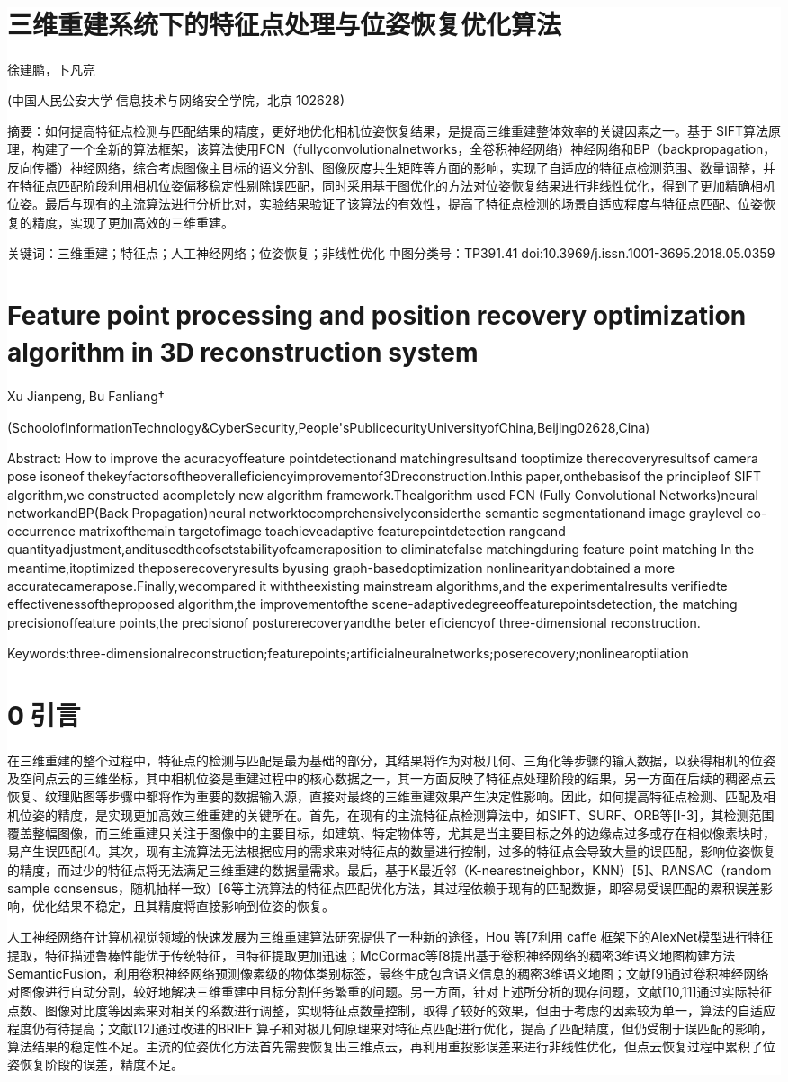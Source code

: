 # 三维重建系统下的特征点处理与位姿恢复优化算法

徐建鹏，卜凡亮

(中国人民公安大学 信息技术与网络安全学院，北京 102628)

摘要：如何提高特征点检测与匹配结果的精度，更好地优化相机位姿恢复结果，是提高三维重建整体效率的关键因素之一。基于 SIFT算法原理，构建了一个全新的算法框架，该算法使用FCN（fullyconvolutionalnetworks，全卷积神经网络）神经网络和BP（backpropagation，反向传播）神经网络，综合考虑图像主目标的语义分割、图像灰度共生矩阵等方面的影响，实现了自适应的特征点检测范围、数量调整，并在特征点匹配阶段利用相机位姿偏移稳定性剔除误匹配，同时采用基于图优化的方法对位姿恢复结果进行非线性优化，得到了更加精确相机位姿。最后与现有的主流算法进行分析比对，实验结果验证了该算法的有效性，提高了特征点检测的场景自适应程度与特征点匹配、位姿恢复的精度，实现了更加高效的三维重建。

关键词：三维重建；特征点；人工神经网络；位姿恢复；非线性优化 中图分类号：TP391.41 doi:10.3969/j.issn.1001-3695.2018.05.0359

# Feature point processing and position recovery optimization algorithm in 3D reconstruction system

Xu Jianpeng, Bu Fanliang†

(SchoolofInformationTechnology&CyberSecurity,People'sPublicecurityUniversityofChina,Beijing02628,Cina)

Abstract: How to improve the acuracyoffeature pointdetectionand matchingresultsand tooptimize therecoveryresultsof camera pose isoneof thekeyfactorsoftheoveralleficiencyimprovementof3Dreconstruction.Inthis paper,onthebasisof the principleof SIFT algorithm,we constructed acompletely new algorithm framework.Thealgorithm used FCN (Fully Convolutional Networks)neural networkandBP(Back Propagation)neural networktocomprehensivelyconsiderthe semantic segmentationand image graylevel co-occurrence matrixofthemain targetofimage toachieveadaptive featurepointdetection rangeand quantityadjustment,anditusedtheofsetstabilityofcameraposition to eliminatefalse matchingduring feature point matching In the meantime,itoptimized theposerecoveryresults byusing graph-basedoptimization nonlinearityandobtained a more accuratecamerapose.Finally,wecompared it withtheexisting mainstream algorithms,and the experimentalresults verifiedte effectivenessoftheproposed algorithm,the improvementofthe scene-adaptivedegreeoffeaturepointsdetection, the matching precisionoffeature points,the precisionof posturerecoveryandthe beter eficiencyof three-dimensional reconstruction.

Keywords:three-dimensionalreconstruction;featurepoints;artificialneuralnetworks;poserecovery;nonlinearoptiiation

# 0 引言

在三维重建的整个过程中，特征点的检测与匹配是最为基础的部分，其结果将作为对极几何、三角化等步骤的输入数据，以获得相机的位姿及空间点云的三维坐标，其中相机位姿是重建过程中的核心数据之一，其一方面反映了特征点处理阶段的结果，另一方面在后续的稠密点云恢复、纹理贴图等步骤中都将作为重要的数据输入源，直接对最终的三维重建效果产生决定性影响。因此，如何提高特征点检测、匹配及相机位姿的精度，是实现更加高效三维重建的关键所在。首先，在现有的主流特征点检测算法中，如SIFT、SURF、ORB等[I-3]，其检测范围覆盖整幅图像，而三维重建只关注于图像中的主要目标，如建筑、特定物体等，尤其是当主要目标之外的边缘点过多或存在相似像素块时，易产生误匹配[4。其次，现有主流算法无法根据应用的需求来对特征点的数量进行控制，过多的特征点会导致大量的误匹配，影响位姿恢复的精度，而过少的特征点将无法满足三维重建的数据量需求。最后，基于K最近邻（K-nearestneighbor，KNN）[5]、RANSAC（random sample consensus，随机抽样一致）[6等主流算法的特征点匹配优化方法，其过程依赖于现有的匹配数据，即容易受误匹配的累积误差影响，优化结果不稳定，且其精度将直接影响到位姿的恢复。

人工神经网络在计算机视觉领域的快速发展为三维重建算法研究提供了一种新的途径，Hou 等[7利用 caffe 框架下的AlexNet模型进行特征提取，特征描述鲁棒性能优于传统特征，且特征提取更加迅速；McCormac等[8提出基于卷积神经网络的稠密3维语义地图构建方法SemanticFusion，利用卷积神经网络预测像素级的物体类别标签，最终生成包含语义信息的稠密3维语义地图；文献[9]通过卷积神经网络对图像进行自动分割，较好地解决三维重建中目标分割任务繁重的问题。另一方面，针对上述所分析的现存问题，文献[10,11]通过实际特征点数、图像对比度等因素来对相关的系数进行调整，实现特征点数量控制，取得了较好的效果，但由于考虑的因素较为单一，算法的自适应程度仍有待提高；文献[12]通过改进的BRIEF 算子和对极几何原理来对特征点匹配进行优化，提高了匹配精度，但仍受制于误匹配的影响，算法结果的稳定性不足。主流的位姿优化方法首先需要恢复出三维点云，再利用重投影误差来进行非线性优化，但点云恢复过程中累积了位姿恢复阶段的误差，精度不足。
